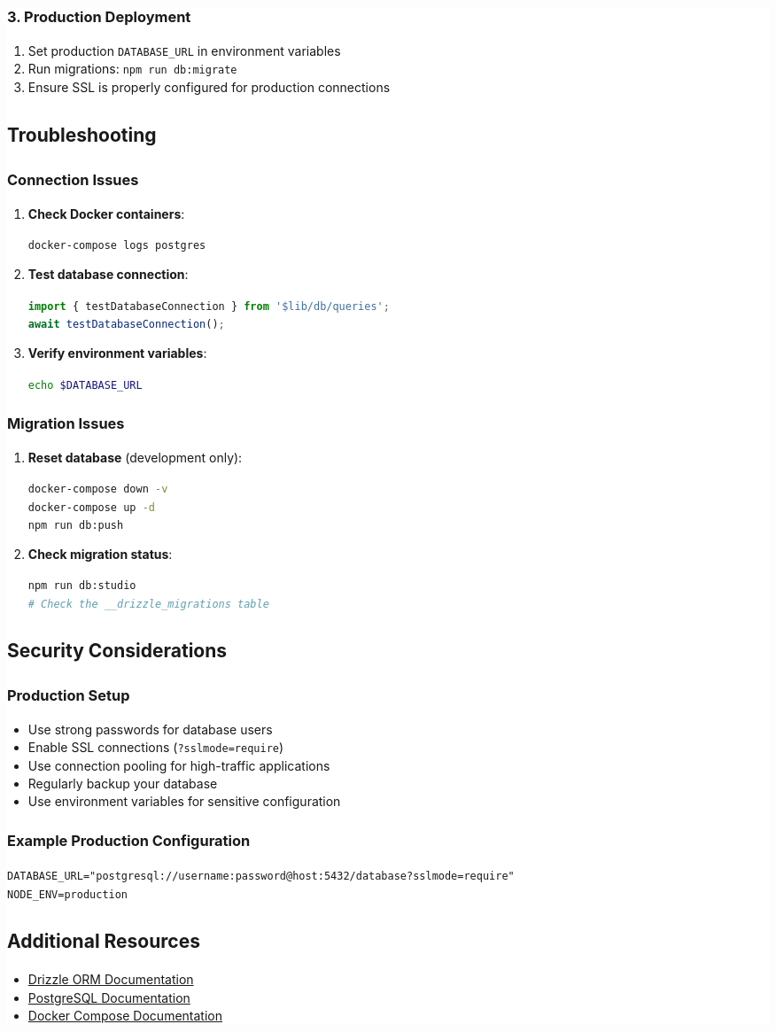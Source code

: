 ### 3. Production Deployment

1. Set production `DATABASE_URL` in environment variables
2. Run migrations: `npm run db:migrate`
3. Ensure SSL is properly configured for production connections

## Troubleshooting

### Connection Issues

1. **Check Docker containers**:
   ```bash
   docker-compose logs postgres
   ```

2. **Test database connection**:
   ```typescript
   import { testDatabaseConnection } from '$lib/db/queries';
   await testDatabaseConnection();
   ```

3. **Verify environment variables**:
   ```bash
   echo $DATABASE_URL
   ```

### Migration Issues

1. **Reset database** (development only):
   ```bash
   docker-compose down -v
   docker-compose up -d
   npm run db:push
   ```

2. **Check migration status**:
   ```bash
   npm run db:studio
   # Check the __drizzle_migrations table
   ```

## Security Considerations

### Production Setup
- Use strong passwords for database users
- Enable SSL connections (`?sslmode=require`)
- Use connection pooling for high-traffic applications
- Regularly backup your database
- Use environment variables for sensitive configuration

### Example Production Configuration

```env
DATABASE_URL="postgresql://username:password@host:5432/database?sslmode=require"
NODE_ENV=production
```

## Additional Resources

- [Drizzle ORM Documentation](https://orm.drizzle.team/)
- [PostgreSQL Documentation](https://www.postgresql.org/docs/)
- [Docker Compose Documentation](https://docs.docker.com/compose/)
